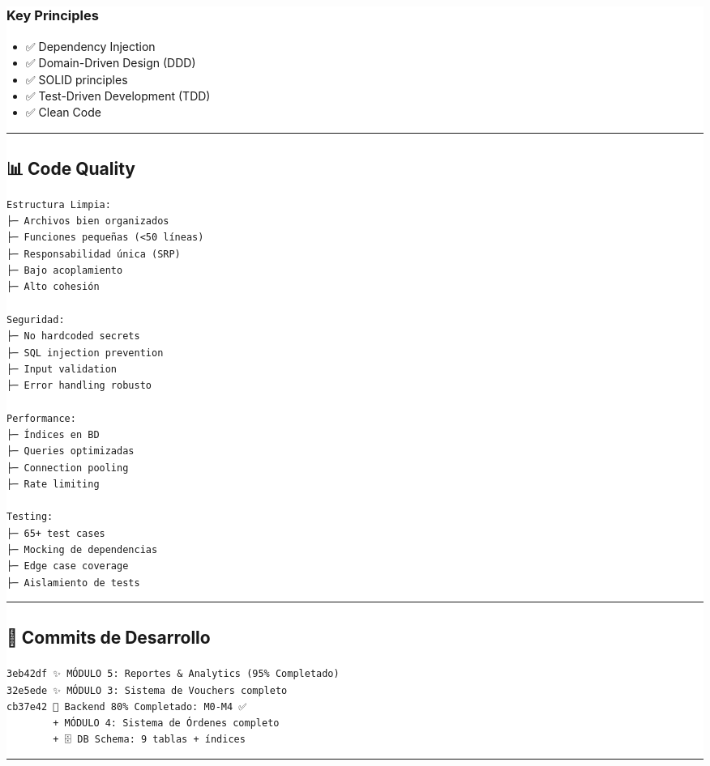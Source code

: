 
### **Key Principles**

- ✅ Dependency Injection
- ✅ Domain-Driven Design (DDD)
- ✅ SOLID principles
- ✅ Test-Driven Development (TDD)
- ✅ Clean Code

---

## 📊 Code Quality

```
Estructura Limpia:
├─ Archivos bien organizados
├─ Funciones pequeñas (<50 líneas)
├─ Responsabilidad única (SRP)
├─ Bajo acoplamiento
├─ Alto cohesión

Seguridad:
├─ No hardcoded secrets
├─ SQL injection prevention
├─ Input validation
├─ Error handling robusto

Performance:
├─ Índices en BD
├─ Queries optimizadas
├─ Connection pooling
├─ Rate limiting

Testing:
├─ 65+ test cases
├─ Mocking de dependencias
├─ Edge case coverage
├─ Aislamiento de tests
```

---

## 📝 Commits de Desarrollo

```
3eb42df ✨ MÓDULO 5: Reportes & Analytics (95% Completado)
32e5ede ✨ MÓDULO 3: Sistema de Vouchers completo
cb37e42 📖 Backend 80% Completado: M0-M4 ✅
        + MÓDULO 4: Sistema de Órdenes completo
        + 🗄️ DB Schema: 9 tablas + índices
```

---
